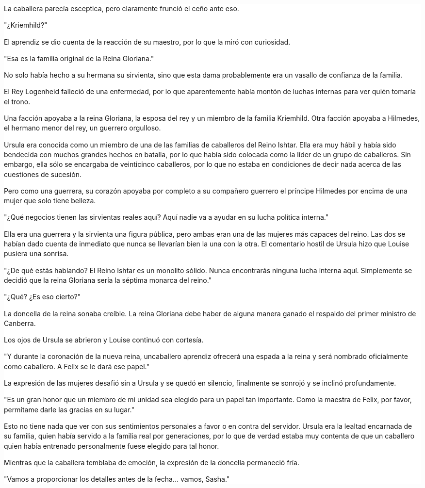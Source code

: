 La caballera parecía esceptica, pero claramente frunció el ceño ante eso.

"¿Kriemhild?"

El aprendiz se dio cuenta de la reacción de su maestro, por lo que la miró con curiosidad.

"Esa es la familia original de la Reina Gloriana."

No solo había hecho a su hermana su sirvienta, sino que esta dama probablemente era un vasallo de confianza de la familia.

El Rey Logenheid falleció de una enfermedad, por lo que aparentemente había montón de luchas internas para ver quién tomaría el trono.

Una facción apoyaba a la reina Gloriana, la esposa del rey y un miembro de la familia Kriemhild. Otra facción apoyaba a Hilmedes, el hermano menor del rey, un guerrero orgulloso.

Ursula era conocida como un miembro de una de las familias de caballeros del Reino Ishtar. Ella era muy hábil y había sido bendecida con muchos grandes hechos en batalla, por lo que había sido colocada como la líder de un grupo de caballeros. Sin embargo, ella sólo se encargaba de veinticinco caballeros, por lo que no estaba en condiciones de decir nada acerca de las cuestiones de sucesión.

Pero como una guerrera, su corazón apoyaba por completo a su compañero guerrero el príncipe Hilmedes por encima de una mujer que solo tiene belleza.

"¿Qué negocios tienen las sirvientas reales aquí? Aquí nadie va a ayudar en su lucha política interna."

Ella era una guerrera y la sirvienta una figura pública, pero ambas eran una de las mujeres más capaces del reino. Las dos se habían dado cuenta de inmediato que nunca se llevarían bien la una con la otra. El comentario hostil de Ursula hizo que Louise pusiera una sonrisa.

"¿De qué estás hablando? El Reino Ishtar es un monolito sólido. Nunca encontrarás ninguna lucha interna
aquí. Simplemente se decidió que la reina Gloriana sería la séptima monarca del reino."

"¿Qué?  ¿Es eso cierto?"

La doncella de la reina sonaba creíble. La reina Gloriana debe haber de alguna manera ganado el respaldo del primer ministro de Canberra.

Los ojos de Ursula se abrieron y Louise continuó con cortesía.

"Y durante la coronación de la nueva reina, uncaballero aprendiz ofrecerá una espada a la reina y será nombrado oficialmente como caballero. A Felix se le dará ese papel."

La expresión de las mujeres desafió sin a Ursula y se quedó en silencio, finalmente se sonrojó y se inclinó profundamente.

"Es un gran honor que un miembro de mi unidad sea elegido para un papel tan importante. Como la maestra de Felix, por favor, permítame darle las gracias en su lugar."

Esto no tiene nada que ver con sus sentimientos personales a favor o en contra del servidor. Ursula era la lealtad encarnada de su familia, quien había servido a la familia real por generaciones, por lo que de verdad estaba muy contenta de que un caballero quien había entrenado personalmente fuese elegido para tal honor.

Mientras que la caballera temblaba de emoción, la expresión de la doncella permaneció fría.

"Vamos a proporcionar los detalles antes de la fecha... vamos, Sasha."

